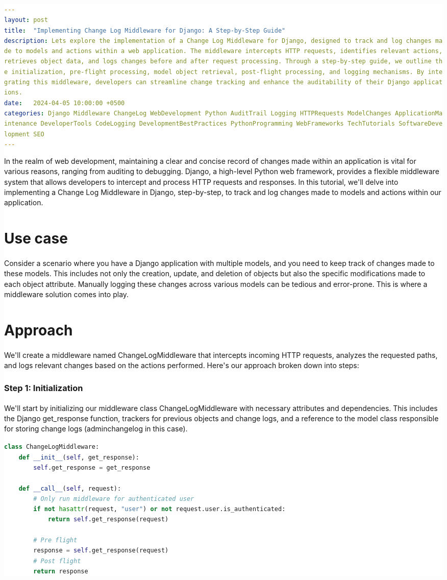 ```yaml
---
layout: post
title:  "Implementing Change Log Middleware for Django: A Step-by-Step Guide"
description: Lets explore the implementation of a Change Log Middleware for Django, designed to track and log changes made to models and actions within a web application. The middleware intercepts HTTP requests, identifies relevant actions, retrieves object data, and logs changes before and after request processing. Through a step-by-step guide, we outline the initialization, pre-flight processing, model object retrieval, post-flight processing, and logging mechanisms. By integrating this middleware, developers can streamline change tracking and enhance the auditability of their Django applications.
date:   2024-04-05 10:00:00 +0500
categories: Django Middleware ChangeLog WebDevelopment Python AuditTrail Logging HTTPRequests ModelChanges ApplicationMaintenance DeveloperTools CodeLogging DevelopmentBestPractices PythonProgramming WebFrameworks TechTutorials SoftwareDevelopment SEO
---
```


In the realm of web development, maintaining a clear and concise record of changes made within an application is vital for various reasons, ranging from auditing to debugging. Django, a high-level Python web framework, provides a flexible middleware system that allows developers to intercept and process HTTP requests and responses. In this tutorial, we'll delve into implementing a Change Log Middleware in Django, step-by-step, to track and log changes made to models and actions within our application.

# Use case

Consider a scenario where you have a Django application with multiple models, and you need to keep track of changes made to these models. This includes not only the creation, update, and deletion of objects but also the specific modifications made to each object attribute. Manually logging these changes across various models can be tedious and error-prone. This is where a middleware solution comes into play.

# Approach

We'll create a middleware named ChangeLogMiddleware that intercepts incoming HTTP requests, analyzes the requested paths, and logs relevant changes based on the actions performed. Here's our approach broken down into steps:

### Step 1: Initialization

We'll start by initializing our middleware class ChangeLogMiddleware with necessary attributes and dependencies. This includes the Django get_response function, trackers for previous objects and change logs, and a reference to the model class responsible for storing change logs (adminchangelog in this case).

```python
class ChangeLogMiddleware:
    def __init__(self, get_response):
        self.get_response = get_response

    def __call__(self, request):
        # Only run middleware for authenticated user
        if not hasattr(request, "user") or not request.user.is_authenticated:
            return self.get_response(request)

        # Pre flight
        response = self.get_response(request)
        # Post flight
        return response

```
